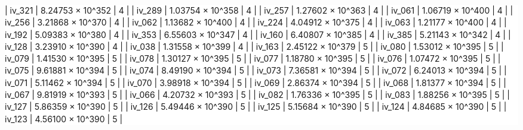| iv_321 | 8.24753 × 10^352 | 4 |
| iv_289 | 1.03754 × 10^358 | 4 |
| iv_257 | 1.27602 × 10^363 | 4 |
| iv_061 | 1.06719 × 10^400 | 4 |
| iv_256 | 3.21868 × 10^370 | 4 |
| iv_062 | 1.13682 × 10^400 | 4 |
| iv_224 | 4.04912 × 10^375 | 4 |
| iv_063 | 1.21177 × 10^400 | 4 |
| iv_192 | 5.09383 × 10^380 | 4 |
| iv_353 | 6.55603 × 10^347 | 4 |
| iv_160 | 6.40807 × 10^385 | 4 |
| iv_385 | 5.21143 × 10^342 | 4 |
| iv_128 | 3.23910 × 10^390 | 4 |
| iv_038 | 1.31558 × 10^399 | 4 |
| iv_163 | 2.45122 × 10^379 | 5 |
| iv_080 | 1.53012 × 10^395 | 5 |
| iv_079 | 1.41530 × 10^395 | 5 |
| iv_078 | 1.30127 × 10^395 | 5 |
| iv_077 | 1.18780 × 10^395 | 5 |
| iv_076 | 1.07472 × 10^395 | 5 |
| iv_075 | 9.61881 × 10^394 | 5 |
| iv_074 | 8.49190 × 10^394 | 5 |
| iv_073 | 7.36581 × 10^394 | 5 |
| iv_072 | 6.24013 × 10^394 | 5 |
| iv_071 | 5.11462 × 10^394 | 5 |
| iv_070 | 3.98918 × 10^394 | 5 |
| iv_069 | 2.86374 × 10^394 | 5 |
| iv_068 | 1.81377 × 10^394 | 5 |
| iv_067 | 9.81919 × 10^393 | 5 |
| iv_066 | 4.20732 × 10^393 | 5 |
| iv_082 | 1.76336 × 10^395 | 5 |
| iv_083 | 1.88256 × 10^395 | 5 |
| iv_127 | 5.86359 × 10^390 | 5 |
| iv_126 | 5.49446 × 10^390 | 5 |
| iv_125 | 5.15684 × 10^390 | 5 |
| iv_124 | 4.84685 × 10^390 | 5 |
| iv_123 | 4.56100 × 10^390 | 5 |